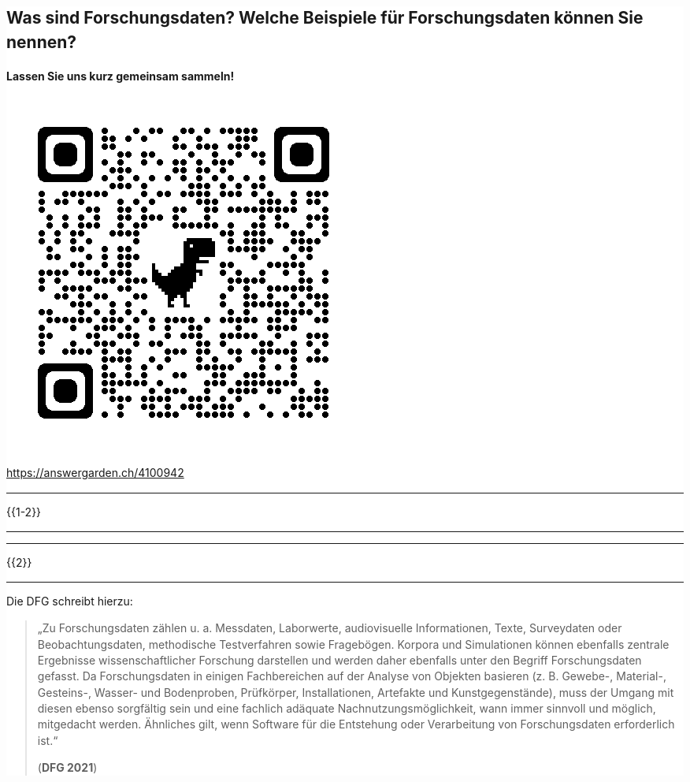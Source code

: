 Was sind Forschungsdaten? Welche Beispiele für Forschungsdaten können Sie nennen?
---
**Lassen Sie uns kurz gemeinsam sammeln!**

![Bild](../WiWi_ESL-2024/images/qrcode_answergarden_wiwi.png) 

https://answergarden.ch/4100942

********************************************************************************

{{1-2}}
********************************************************************************
<iframe src="https://answergarden.ch/4100942" style="border:0px;width:100%;height:500px" allowfullscreen="true" webkitallowfullscreen="true" mozallowfullscreen="true"></iframe>

********************************************************************************

{{2}}
********************************************************************************
Die DFG schreibt hierzu:

> „Zu Forschungsdaten zählen u. a. Messdaten, Laborwerte, audiovisuelle Informationen, Texte, Surveydaten oder Beobachtungsdaten, methodische Testverfahren sowie Fragebögen. Korpora und Simulationen können ebenfalls zentrale Ergebnisse wissenschaftlicher Forschung darstellen und werden daher ebenfalls unter den Begriff Forschungsdaten gefasst. Da Forschungsdaten in einigen Fachbereichen auf der Analyse von Objekten basieren (z. B. Gewebe-, Material-, Gesteins-, Wasser- und Bodenproben, Prüfkörper, Installationen, Artefakte und Kunstgegenstände), muss der Umgang mit diesen ebenso sorgfältig sein und eine fachlich adäquate Nachnutzungsmöglichkeit, wann immer sinnvoll und möglich, mitgedacht werden. Ähnliches gilt, wenn Software für die Entstehung oder Verarbeitung von Forschungsdaten erforderlich ist.“
>
> (**DFG 2021**)
